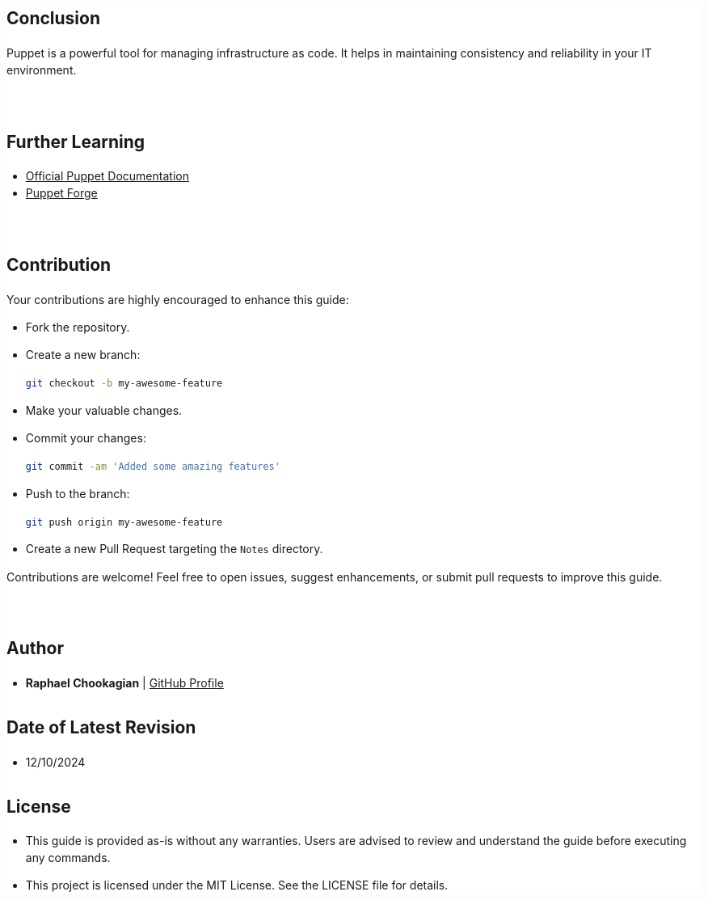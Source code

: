 ## **Conclusion**

Puppet is a powerful tool for managing infrastructure as code. It helps in maintaining consistency and reliability in your IT environment.

<br>

## **Further Learning**

- [Official Puppet Documentation](https://puppet.com/docs)
- [Puppet Forge](https://forge.puppet.com)

<br>

## **Contribution**

Your contributions are highly encouraged to enhance this guide:

- Fork the repository.
- Create a new branch:

    ```bash
    git checkout -b my-awesome-feature
    ```

- Make your valuable changes.
- Commit your changes:

    ```bash
    git commit -am 'Added some amazing features'
    ```

- Push to the branch:

    ```bash
    git push origin my-awesome-feature
    ```

- Create a new Pull Request targeting the `Notes` directory.

Contributions are welcome! Feel free to open issues, suggest enhancements, or submit pull requests to improve this guide.

<br>

## **Author**

- **Raphael Chookagian** | [GitHub Profile](https://github.com/cesar-group)

## **Date of Latest Revision**

- 12/10/2024

## **License**

- This guide is provided as-is without any warranties. Users are advised to review and understand the guide before executing any commands.

- This project is licensed under the MIT License. See the LICENSE file for details.
